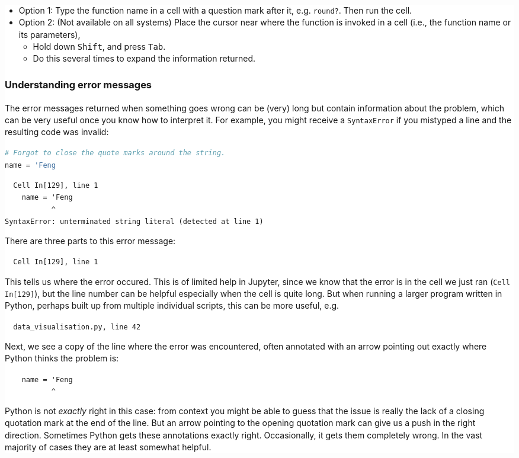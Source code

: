 * Option 1: Type the function name in a cell with a question mark after it, e.g. `round?`. 
  Then run the cell.
* Option 2: (Not available on all systems)
  Place the cursor near where the function is invoked in a cell
  (i.e., the function name or its parameters),
  - Hold down <kbd>Shift</kbd>, and press <kbd>Tab</kbd>.
  - Do this several times to expand the information returned.


### Understanding error messages
The error messages returned when something goes wrong can be (very) long but contain information about the problem, which can be very useful once you know how to interpret it.
For example, you might receive a `SyntaxError` if you mistyped a line and the resulting code was invalid:

```python
# Forgot to close the quote marks around the string.
name = 'Feng
```

```error
  Cell In[129], line 1
    name = 'Feng
           ^
SyntaxError: unterminated string literal (detected at line 1)
```

There are three parts to this error message:

```error
  Cell In[129], line 1
```

This tells us where the error occured.
This is of limited help in Jupyter, since we know that the error is in the cell we just ran (`Cell In[129]`), but the line number can be helpful especially when the cell is quite long.
But when running a larger program written in Python, perhaps built up from multiple individual scripts, this can be more useful, e.g.

```error
  data_visualisation.py, line 42
```

Next, we see a copy of the line where the error was encountered, often annotated with an arrow pointing out exactly where Python thinks the problem is:

```error
    name = 'Feng
           ^
```

Python is not _exactly_ right in this case: from context you might be able to guess that the issue is really the lack of a closing quotation mark at the end of the line.
But an arrow pointing to the opening quotation mark can give us a push in the right direction.
Sometimes Python gets these annotations exactly right. 
Occasionally, it gets them completely wrong.
In the vast majority of cases they are at least somewhat helpful.
